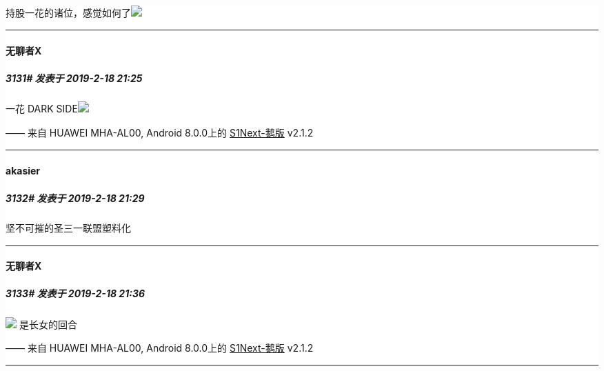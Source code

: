 


持股一花的诸位，感觉如何了<img src="https://static.saraba1st.com/image/smiley/face2017/087.gif" referrerpolicy="no-referrer">







-----

####  无聊者X  
##### 3131#       发表于 2019-2-18 21:25




一花
DARK SIDE<img src="https://static.saraba1st.com/image/smiley/face2017/087.gif" referrerpolicy="no-referrer">

—— 来自 HUAWEI MHA-AL00, Android 8.0.0上的 [S1Next-鹅版](https://github.com/ykrank/S1-Next/releases) v2.1.2







-----

####  akasier  
##### 3132#       发表于 2019-2-18 21:29




坚不可摧的圣三一联盟塑料化







-----

####  无聊者X  
##### 3133#       发表于 2019-2-18 21:36



<img src="https://i.loli.net/2019/02/18/5c6ab49b4f2e8.jpg" referrerpolicy="no-referrer">
是长女的回合

—— 来自 HUAWEI MHA-AL00, Android 8.0.0上的 [S1Next-鹅版](https://github.com/ykrank/S1-Next/releases) v2.1.2







-----
